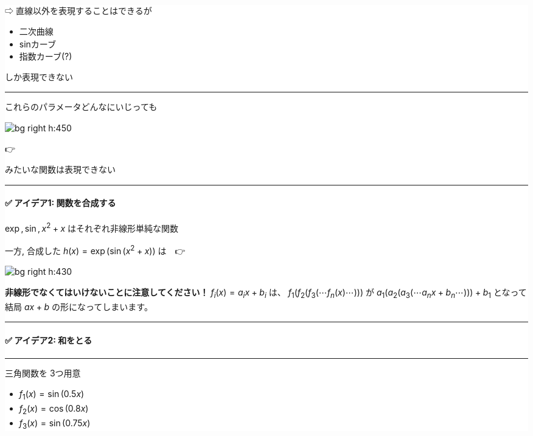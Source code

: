 ⇨ 直線以外を表現することはできるが

- 二次曲線
- sinカーブ
- 指数カーブ(?)

しか表現できない

---



これらのパラメータどんなにいじっても

![bg right h:450](img/ch04_curve.png)


👉 

みたいな関数は表現できない




---




#### ✅ アイデア1: 関数を合成する

$\exp, \sin, x^2 + x$ はそれぞれ非線形単純な関数



一方, 合成した $h(x) = \exp(\sin(x^2 + x))$ は　👉

![bg right h:430](img/ch04_hx.png)

<div class="cite">

**非線形でなくてはいけないことに注意してください！**
$f_i(x) = a_i x + b_i$ は、 $f_1 ( f_2 ( f_3 ( \cdots f_n(x) \cdots ) ) )$ が
$a_1 ( a_2 ( a_3 ( \cdots a_n x + b_n \cdots ) ) ) + b_1$ となって結局 $ax + b$ の形になってしまいます。

</div>



---



#### ✅ アイデア2: 和をとる



---



三角関数を 3つ用意

- $f_1(x) = \sin(0.5 x)$
- $f_2(x) = \cos(0.8 x)$
- $f_3(x) = \sin(0.75 x)$
